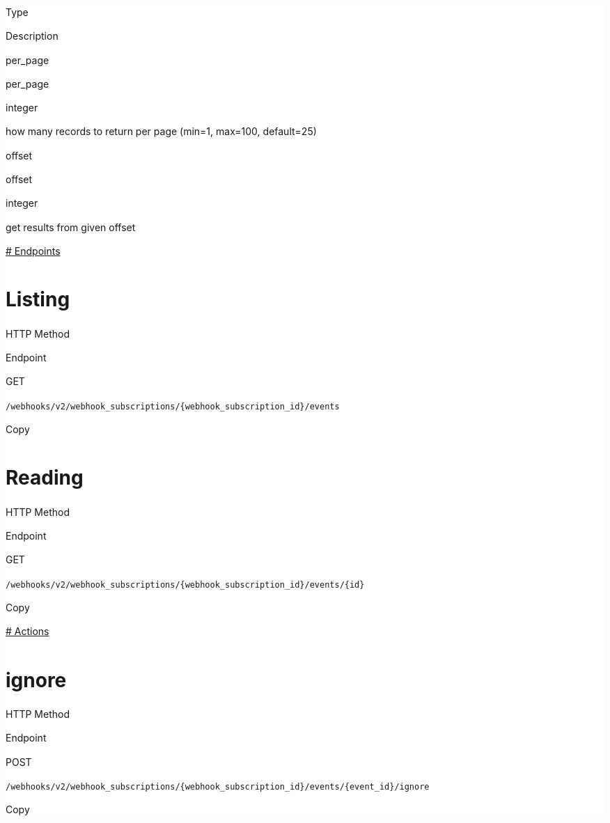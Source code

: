Type

Description

per\_page

per\_page

integer

how many records to return per page (min=1, max=100, default=25)

offset

offset

integer

get results from given offset

[# Endpoints](#/apps/webhooks/2022-10-20/vertices/event#endpoints)

# Listing

HTTP Method

Endpoint

GET

`/webhooks/v2/webhook_subscriptions/{webhook_subscription_id}/events`

Copy

# Reading

HTTP Method

Endpoint

GET

`/webhooks/v2/webhook_subscriptions/{webhook_subscription_id}/events/{id}`

Copy

[# Actions](#/apps/webhooks/2022-10-20/vertices/event#actions)

# ignore

HTTP Method

Endpoint

POST

`/webhooks/v2/webhook_subscriptions/{webhook_subscription_id}/events/{event_id}/ignore`

Copy
